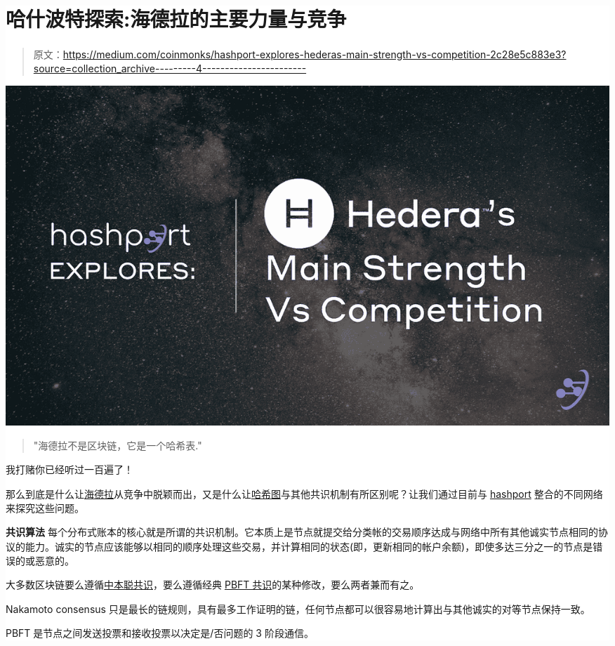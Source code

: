 # 哈什波特探索:海德拉的主要力量与竞争

> 原文：<https://medium.com/coinmonks/hashport-explores-hederas-main-strength-vs-competition-2c28e5c883e3?source=collection_archive---------4----------------------->

![](img/17c2df4f80699b89227869854c9d5000.png)

> "海德拉不是区块链，它是一个哈希表."

我打赌你已经听过一百遍了！

那么到底是什么让[海德拉](https://hedera.com/)从竞争中脱颖而出，又是什么让[哈希图](https://hedera.com/learning/hedera-hashgraph/what-is-hashgraph-consensus)与其他共识机制有所区别呢？让我们通过目前与 [hashport](https://www.hashport.network/) 整合的不同网络来探究这些问题。

**共识算法** 每个分布式账本的核心就是所谓的共识机制。它本质上是节点就提交给分类帐的交易顺序达成与网络中所有其他诚实节点相同的协议的能力。诚实的节点应该能够以相同的顺序处理这些交易，并计算相同的状态(即，更新相同的帐户余额)，即使多达三分之一的节点是错误的或恶意的。

大多数区块链要么遵循[中本聪共识](https://coinmarketcap.com/alexandria/article/what-is-the-nakamoto-consensus)，要么遵循经典 [PBFT 共识](https://dzone.com/articles/what-you-need-to-know-about-pbft-consensus-plus-ap)的某种修改，要么两者兼而有之。

Nakamoto consensus 只是最长的链规则，具有最多工作证明的链，任何节点都可以很容易地计算出与其他诚实的对等节点保持一致。

PBFT 是节点之间发送投票和接收投票以决定是/否问题的 3 阶段通信。
